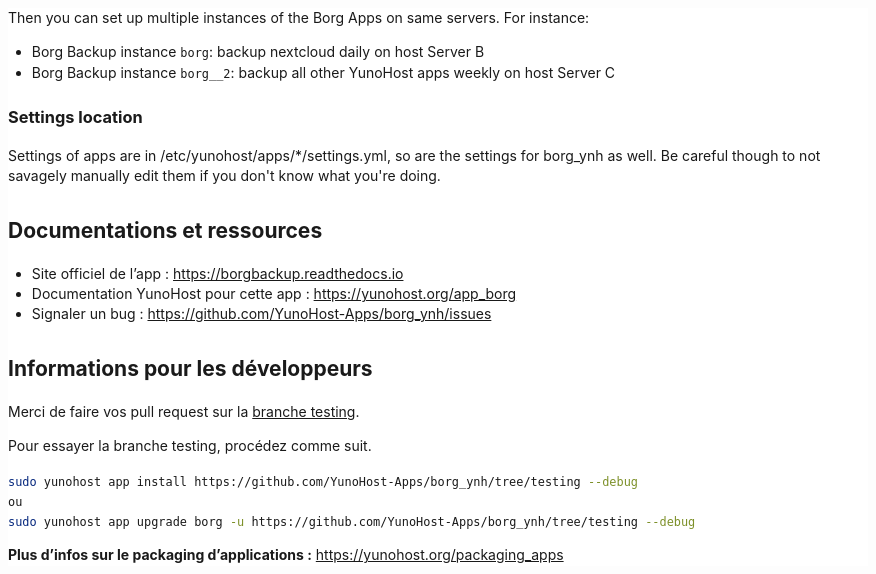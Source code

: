 Then you can set up multiple instances of the Borg Apps on same servers.
For instance:
* Borg Backup instance ``borg``: backup nextcloud daily on host Server B
* Borg Backup instance ``borg__2``: backup all other YunoHost apps weekly on host Server C

### Settings location
Settings of apps are in /etc/yunohost/apps/*/settings.yml, so are the settings for borg_ynh as well. Be careful though to not savagely manually edit them if you don't know what you're doing.

## Documentations et ressources

* Site officiel de l’app : <https://borgbackup.readthedocs.io>
* Documentation YunoHost pour cette app : <https://yunohost.org/app_borg>
* Signaler un bug : <https://github.com/YunoHost-Apps/borg_ynh/issues>

## Informations pour les développeurs

Merci de faire vos pull request sur la [branche testing](https://github.com/YunoHost-Apps/borg_ynh/tree/testing).

Pour essayer la branche testing, procédez comme suit.

``` bash
sudo yunohost app install https://github.com/YunoHost-Apps/borg_ynh/tree/testing --debug
ou
sudo yunohost app upgrade borg -u https://github.com/YunoHost-Apps/borg_ynh/tree/testing --debug
```

**Plus d’infos sur le packaging d’applications :** <https://yunohost.org/packaging_apps>